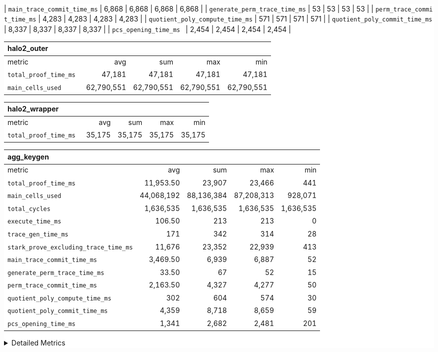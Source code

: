 | `main_trace_commit_time_ms` |  6,868 |  6,868 |  6,868 |  6,868 |
| `generate_perm_trace_time_ms` |  53 |  53 |  53 |  53 |
| `perm_trace_commit_time_ms` |  4,283 |  4,283 |  4,283 |  4,283 |
| `quotient_poly_compute_time_ms` |  571 |  571 |  571 |  571 |
| `quotient_poly_commit_time_ms` |  8,337 |  8,337 |  8,337 |  8,337 |
| `pcs_opening_time_ms ` |  2,454 |  2,454 |  2,454 |  2,454 |

| halo2_outer |||||
|:---|---:|---:|---:|---:|
|metric|avg|sum|max|min|
| `total_proof_time_ms ` |  47,181 |  47,181 |  47,181 |  47,181 |
| `main_cells_used     ` |  62,790,551 |  62,790,551 |  62,790,551 |  62,790,551 |

| halo2_wrapper |||||
|:---|---:|---:|---:|---:|
|metric|avg|sum|max|min|
| `total_proof_time_ms ` |  35,175 |  35,175 |  35,175 |  35,175 |

| agg_keygen |||||
|:---|---:|---:|---:|---:|
|metric|avg|sum|max|min|
| `total_proof_time_ms ` |  11,953.50 |  23,907 |  23,466 |  441 |
| `main_cells_used     ` |  44,068,192 |  88,136,384 |  87,208,313 |  928,071 |
| `total_cycles        ` |  1,636,535 |  1,636,535 |  1,636,535 |  1,636,535 |
| `execute_time_ms     ` |  106.50 |  213 |  213 |  0 |
| `trace_gen_time_ms   ` |  171 |  342 |  314 |  28 |
| `stark_prove_excluding_trace_time_ms` |  11,676 |  23,352 |  22,939 |  413 |
| `main_trace_commit_time_ms` |  3,469.50 |  6,939 |  6,887 |  52 |
| `generate_perm_trace_time_ms` |  33.50 |  67 |  52 |  15 |
| `perm_trace_commit_time_ms` |  2,163.50 |  4,327 |  4,277 |  50 |
| `quotient_poly_compute_time_ms` |  302 |  604 |  574 |  30 |
| `quotient_poly_commit_time_ms` |  4,359 |  8,718 |  8,659 |  59 |
| `pcs_opening_time_ms ` |  1,341 |  2,682 |  2,481 |  201 |



<details>
<summary>Detailed Metrics</summary>
